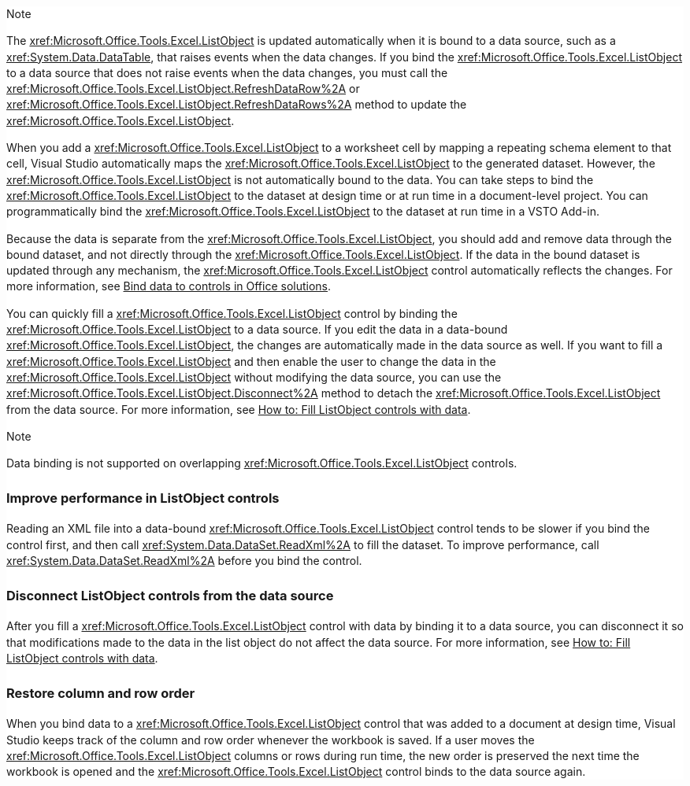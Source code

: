 > [!NOTE]
> The <xref:Microsoft.Office.Tools.Excel.ListObject> is updated automatically when it is bound to a data source, such as a <xref:System.Data.DataTable>, that raises events when the data changes. If you bind the <xref:Microsoft.Office.Tools.Excel.ListObject> to a data source that does not raise events when the data changes, you must call the <xref:Microsoft.Office.Tools.Excel.ListObject.RefreshDataRow%2A> or <xref:Microsoft.Office.Tools.Excel.ListObject.RefreshDataRows%2A> method to update the <xref:Microsoft.Office.Tools.Excel.ListObject>.

 When you add a <xref:Microsoft.Office.Tools.Excel.ListObject> to a worksheet cell by mapping a repeating schema element to that cell, Visual Studio automatically maps the <xref:Microsoft.Office.Tools.Excel.ListObject> to the generated dataset. However, the <xref:Microsoft.Office.Tools.Excel.ListObject> is not automatically bound to the data. You can take steps to bind the <xref:Microsoft.Office.Tools.Excel.ListObject> to the dataset at design time or at run time in a document-level project. You can programmatically bind the <xref:Microsoft.Office.Tools.Excel.ListObject> to the dataset at run time in a VSTO Add-in.

 Because the data is separate from the <xref:Microsoft.Office.Tools.Excel.ListObject>, you should add and remove data through the bound dataset, and not directly through the <xref:Microsoft.Office.Tools.Excel.ListObject>. If the data in the bound dataset is updated through any mechanism, the <xref:Microsoft.Office.Tools.Excel.ListObject> control automatically reflects the changes. For more information, see [Bind data to controls in Office solutions](../vsto/binding-data-to-controls-in-office-solutions.md).

 You can quickly fill a <xref:Microsoft.Office.Tools.Excel.ListObject> control by binding the <xref:Microsoft.Office.Tools.Excel.ListObject> to a data source. If you edit the data in a data-bound <xref:Microsoft.Office.Tools.Excel.ListObject>, the changes are automatically made in the data source as well. If you want to fill a <xref:Microsoft.Office.Tools.Excel.ListObject> and then enable the user to change the data in the <xref:Microsoft.Office.Tools.Excel.ListObject> without modifying the data source, you can use the <xref:Microsoft.Office.Tools.Excel.ListObject.Disconnect%2A> method to detach the <xref:Microsoft.Office.Tools.Excel.ListObject> from the data source. For more information, see [How to: Fill ListObject controls with data](../vsto/how-to-fill-listobject-controls-with-data.md).

> [!NOTE]
> Data binding is not supported on overlapping <xref:Microsoft.Office.Tools.Excel.ListObject> controls.

### Improve performance in ListObject controls
 Reading an XML file into a data-bound <xref:Microsoft.Office.Tools.Excel.ListObject> control tends to be slower if you bind the control first, and then call <xref:System.Data.DataSet.ReadXml%2A> to fill the dataset. To improve performance, call <xref:System.Data.DataSet.ReadXml%2A> before you bind the control.

### Disconnect ListObject controls from the data source
 After you fill a <xref:Microsoft.Office.Tools.Excel.ListObject> control with data by binding it to a data source, you can disconnect it so that modifications made to the data in the list object do not affect the data source. For more information, see [How to: Fill ListObject controls with data](../vsto/how-to-fill-listobject-controls-with-data.md).

### Restore column and row order
 When you bind data to a <xref:Microsoft.Office.Tools.Excel.ListObject> control that was added to a document at design time, Visual Studio keeps track of the column and row order whenever the workbook is saved. If a user moves the <xref:Microsoft.Office.Tools.Excel.ListObject> columns or rows during run time, the new order is preserved the next time the workbook is opened and the <xref:Microsoft.Office.Tools.Excel.ListObject> control binds to the data source again.
